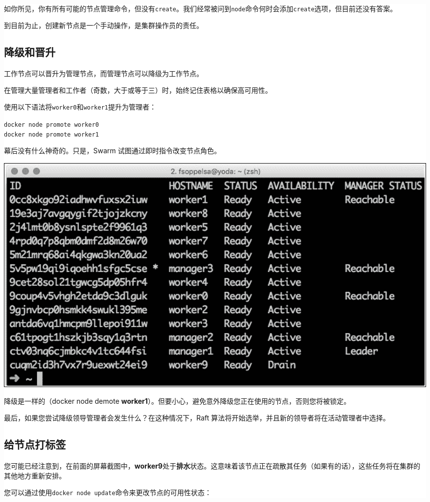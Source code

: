 如你所见，你有所有可能的节点管理命令，但没有`create`。我们经常被问到`node`命令何时会添加`create`选项，但目前还没有答案。

到目前为止，创建新节点是一个手动操作，是集群操作员的责任。

## 降级和晋升

工作节点可以晋升为管理节点，而管理节点可以降级为工作节点。

在管理大量管理者和工作者（奇数，大于或等于三）时，始终记住表格以确保高可用性。

使用以下语法将`worker0`和`worker1`提升为管理者：

```
docker node promote worker0
docker node promote worker1

```

幕后没有什么神奇的。只是，Swarm 试图通过即时指令改变节点角色。

![降级和晋升](img/image_05_008.jpg)

降级是一样的（docker node demote **worker1**）。但要小心，避免意外降级您正在使用的节点，否则您将被锁定。

最后，如果您尝试降级领导管理者会发生什么？在这种情况下，Raft 算法将开始选举，并且新的领导者将在活动管理者中选择。

## 给节点打标签

您可能已经注意到，在前面的屏幕截图中，**worker9**处于**排水**状态。这意味着该节点正在疏散其任务（如果有的话），这些任务将在集群的其他地方重新安排。

您可以通过使用`docker node update`命令来更改节点的可用性状态：
